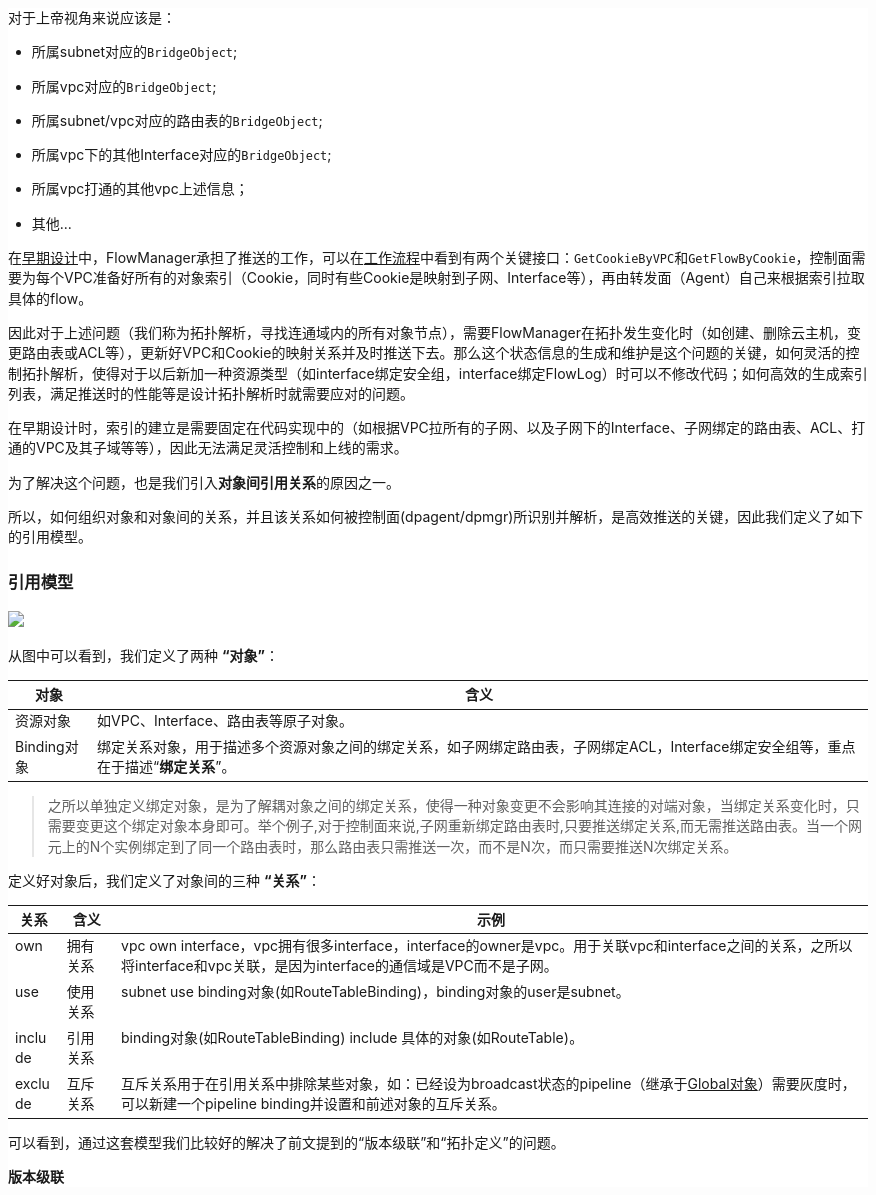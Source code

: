 对于上帝视角来说应该是：

- 所属subnet对应的`BridgeObject`;

- 所属vpc对应的`BridgeObject`;

- 所属subnet/vpc对应的路由表的`BridgeObject`;

- 所属vpc下的其他Interface对应的`BridgeObject`;

- 所属vpc打通的其他vpc上述信息；

- 其他...

在[早期设计](http://doc.vpc.ucloudadmin.com/#/vpc3/vpc3.0%E8%AF%A6%E7%BB%86%E8%AE%BE%E8%AE%A1)中，FlowManager承担了推送的工作，可以在[工作流程](http://doc.vpc.ucloudadmin.com/#/vpc3/vpc3.0%E8%AF%A6%E7%BB%86%E8%AE%BE%E8%AE%A1?id=%e5%b7%a5%e4%bd%9c%e6%b5%81%e7%a8%8b-1)中看到有两个关键接口：`GetCookieByVPC`和`GetFlowByCookie`，控制面需要为每个VPC准备好所有的对象索引（Cookie，同时有些Cookie是映射到子网、Interface等），再由转发面（Agent）自己来根据索引拉取具体的flow。

因此对于上述问题（我们称为拓扑解析，寻找连通域内的所有对象节点），需要FlowManager在拓扑发生变化时（如创建、删除云主机，变更路由表或ACL等），更新好VPC和Cookie的映射关系并及时推送下去。那么这个状态信息的生成和维护是这个问题的关键，如何灵活的控制拓扑解析，使得对于以后新加一种资源类型（如interface绑定安全组，interface绑定FlowLog）时可以不修改代码；如何高效的生成索引列表，满足推送时的性能等是设计拓扑解析时就需要应对的问题。

在早期设计时，索引的建立是需要固定在代码实现中的（如根据VPC拉所有的子网、以及子网下的Interface、子网绑定的路由表、ACL、打通的VPC及其子域等等），因此无法满足灵活控制和上线的需求。

为了解决这个问题，也是我们引入**对象间引用关系**的原因之一。

所以，如何组织对象和对象间的关系，并且该关系如何被控制面(dpagent/dpmgr)所识别并解析，是高效推送的关键，因此我们定义了如下的引用模型。

### 引用模型

![](media/model-reference.png)

从图中可以看到，我们定义了两种 **“对象”**：

| 对象        | 含义                                                                          |
| --------- | --------------------------------------------------------------------------- |
| 资源对象      | 如VPC、Interface、路由表等原子对象。                                                    |
| Binding对象 | 绑定关系对象，用于描述多个资源对象之间的绑定关系，如子网绑定路由表，子网绑定ACL，Interface绑定安全组等，重点在于描述“**绑定关系**”。 |

> 之所以单独定义绑定对象，是为了解耦对象之间的绑定关系，使得一种对象变更不会影响其连接的对端对象，当绑定关系变化时，只需要变更这个绑定对象本身即可。举个例子,对于控制面来说,子网重新绑定路由表时,只要推送绑定关系,而无需推送路由表。当一个网元上的N个实例绑定到了同一个路由表时，那么路由表只需推送一次，而不是N次，而只需要推送N次绑定关系。

定义好对象后，我们定义了对象间的三种 **“关系”**：

| 关系      | 含义   | 示例                                                                                                                                                                                                                                                                                                    |
| ------- | ---- | ----------------------------------------------------------------------------------------------------------------------------------------------------------------------------------------------------------------------------------------------------------------------------------------------------- |
| own     | 拥有关系 | vpc own interface，vpc拥有很多interface，interface的owner是vpc。用于关联vpc和interface之间的关系，之所以将interface和vpc关联，是因为interface的通信域是VPC而不是子网。                                                                                                                                                                          |
| use     | 使用关系 | subnet use binding对象(如RouteTableBinding)，binding对象的user是subnet。                                                                                                                                                                                                                                       |
| include | 引用关系 | binding对象(如RouteTableBinding) include 具体的对象(如RouteTable)。                                                                                                                                                                                                                                             |
| exclude | 互斥关系 | 互斥关系用于在引用关系中排除某些对象，如：已经设为broadcast状态的pipeline（继承于[Global对象](http://doc.vpc.ucloudadmin.com/#/vpc3/VPC3.0%E7%B3%BB%E5%88%97%EF%BC%88%E4%B8%83%EF%BC%89%EF%BC%9A%E6%8B%93%E6%89%91%E8%A7%A3%E6%9E%90%E5%92%8C%E6%8E%A8%E9%80%81?id=global%e5%af%b9%e8%b1%a1)）需要灰度时，可以新建一个pipeline binding并设置和前述对象的互斥关系。 |

可以看到，通过这套模型我们比较好的解决了前文提到的“版本级联”和“拓扑定义”的问题。

**版本级联**
